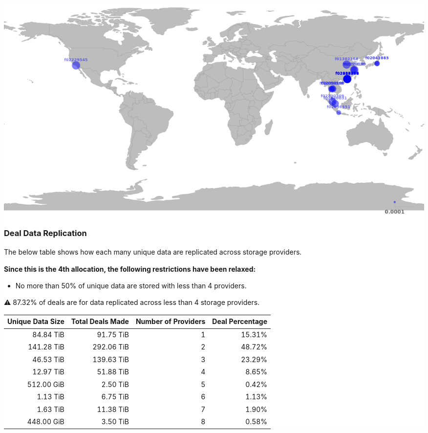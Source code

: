 <img src="https://raw.githubusercontent.com/data-preservation-programs/filplus-checker-assets/main/filecoin-project/filecoin-plus-large-datasets/issues/1365/1698422259259.png"/>

### Deal Data Replication
The below table shows how each many unique data are replicated across storage providers.


**Since this is the 4th allocation, the following restrictions have been relaxed:**
- No more than 50% of unique data are stored with less than 4 providers.

⚠️ 87.32% of deals are for data replicated across less than 4 storage providers.

| Unique Data Size | Total Deals Made | Number of Providers | Deal Percentage |
| ---------------: | ---------------: | ------------------: | --------------: |
|        84.84 TiB |        91.75 TiB |                   1 |          15.31% |
|       141.28 TiB |       292.06 TiB |                   2 |          48.72% |
|        46.53 TiB |       139.63 TiB |                   3 |          23.29% |
|        12.97 TiB |        51.88 TiB |                   4 |           8.65% |
|       512.00 GiB |         2.50 TiB |                   5 |           0.42% |
|         1.13 TiB |         6.75 TiB |                   6 |           1.13% |
|         1.63 TiB |        11.38 TiB |                   7 |           1.90% |
|       448.00 GiB |         3.50 TiB |                   8 |           0.58% |
